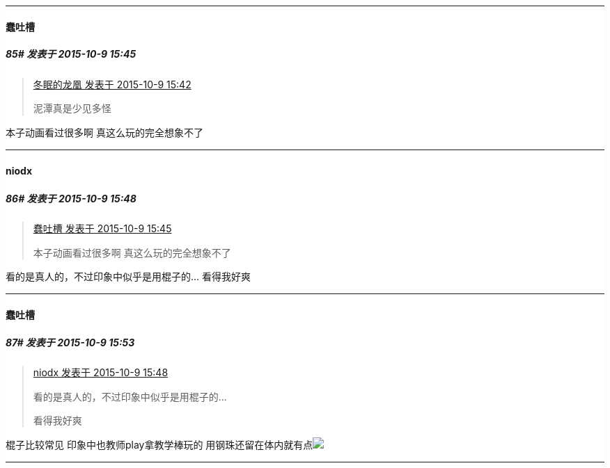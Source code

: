 



-----

####  蠢吐槽  
##### 85#       发表于 2015-10-9 15:45



<blockquote><a href="httphttps://bbs.saraba1st.com/2b/forum.php?mod=redirect&amp;goto=findpost&amp;pid=30391131&amp;ptid=1161241" target="_blank">冬眠的龙凰 发表于 2015-10-9 15:42</a>

泥潭真是少见多怪</blockquote>
本子动画看过很多啊 真这么玩的完全想象不了







-----

####  niodx  
##### 86#       发表于 2015-10-9 15:48



<blockquote><a href="httphttps://bbs.saraba1st.com/2b/forum.php?mod=redirect&amp;goto=findpost&amp;pid=30391168&amp;ptid=1161241" target="_blank">蠢吐槽 发表于 2015-10-9 15:45</a>

本子动画看过很多啊 真这么玩的完全想象不了</blockquote>
看的是真人的，不过印象中似乎是用棍子的...
看得我好爽







-----

####  蠢吐槽  
##### 87#       发表于 2015-10-9 15:53



<blockquote><a href="httphttps://bbs.saraba1st.com/2b/forum.php?mod=redirect&amp;goto=findpost&amp;pid=30391188&amp;ptid=1161241" target="_blank">niodx 发表于 2015-10-9 15:48</a>

看的是真人的，不过印象中似乎是用棍子的...

看得我好爽</blockquote>
棍子比较常见 印象中也教师play拿教学棒玩的 用钢珠还留在体内就有点<img src="https://static.saraba1st.com/image/smiley/nq/009.gif" referrerpolicy="no-referrer">







-----
